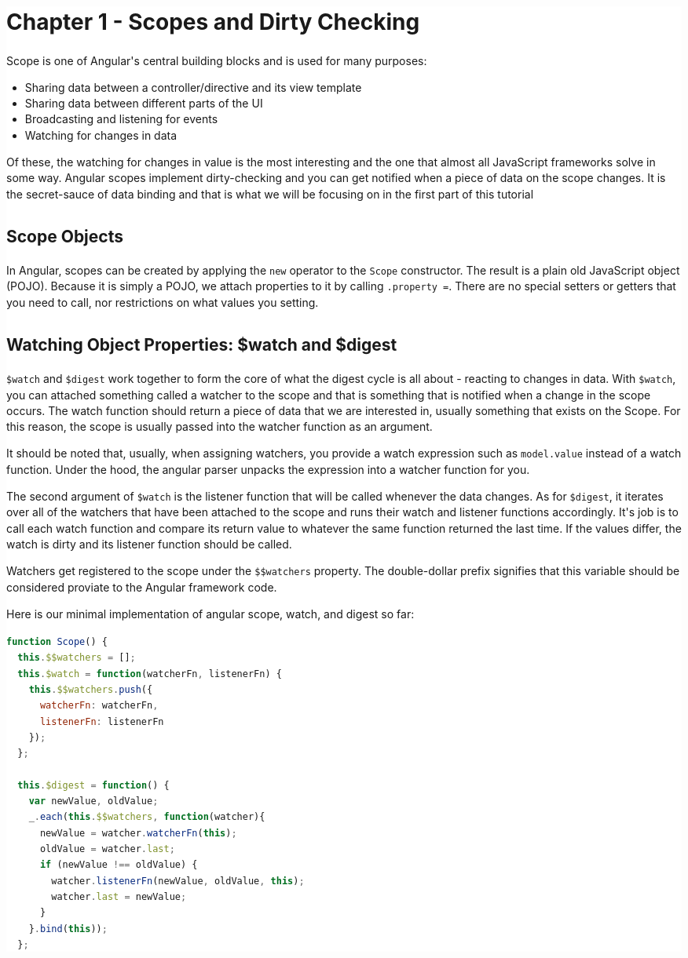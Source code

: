 # Chapter 1 - Scopes and Dirty Checking

Scope is one of Angular's central building blocks and is used for many purposes:

* Sharing data between a controller/directive and its view template
* Sharing data between different parts of the UI
* Broadcasting and listening for events
* Watching for changes in data

Of these, the watching for changes in value is the most interesting and the one that almost all JavaScript frameworks solve in some way. Angular scopes implement dirty-checking and you can get notified when a piece of data on the scope changes. It is the secret-sauce of data binding and that is what we will be focusing on in the first part of this tutorial

## Scope Objects

In Angular, scopes can be created by applying the `new` operator to the `Scope` constructor. The result is a plain old JavaScript object \(POJO\). Because it is simply a POJO, we attach properties to it by calling `.property =`. There are no special setters or getters that you need to call, nor restrictions on what values you setting.

## Watching Object Properties: $watch and $digest

`$watch` and `$digest` work together to form the core of what the digest cycle is all about - reacting to changes in data. With `$watch`, you can attached something called a watcher to the scope and that is something that is notified when a change in the scope occurs. The watch function should return a piece of data that we are interested in, usually something that exists on the Scope. For this reason, the scope is usually passed into the watcher function as an argument.

It should be noted that, usually, when assigning watchers, you provide a watch expression such as `model.value` instead of a watch function. Under the hood, the angular parser unpacks the expression into a watcher function for you.

The second argument of `$watch` is the listener function that will be called whenever the data changes. As for `$digest`, it iterates over all of the watchers that have been attached to the scope and runs their watch and listener functions accordingly. It's job is to call each watch function and compare its return value to whatever the same function returned the last time. If the values differ, the watch is dirty and its listener function should be called.

Watchers get registered to the scope under the `$$watchers` property. The double-dollar prefix signifies that this variable should be considered proviate to the Angular framework code.

Here is our minimal implementation of angular scope, watch, and digest so far:

```javascript
function Scope() {
  this.$$watchers = [];
  this.$watch = function(watcherFn, listenerFn) {
    this.$$watchers.push({
      watcherFn: watcherFn,
      listenerFn: listenerFn
    });
  };

  this.$digest = function() {
    var newValue, oldValue;
    _.each(this.$$watchers, function(watcher){
      newValue = watcher.watcherFn(this);
      oldValue = watcher.last;
      if (newValue !== oldValue) {
        watcher.listenerFn(newValue, oldValue, this);
        watcher.last = newValue;
      }
    }.bind(this));
  };
```